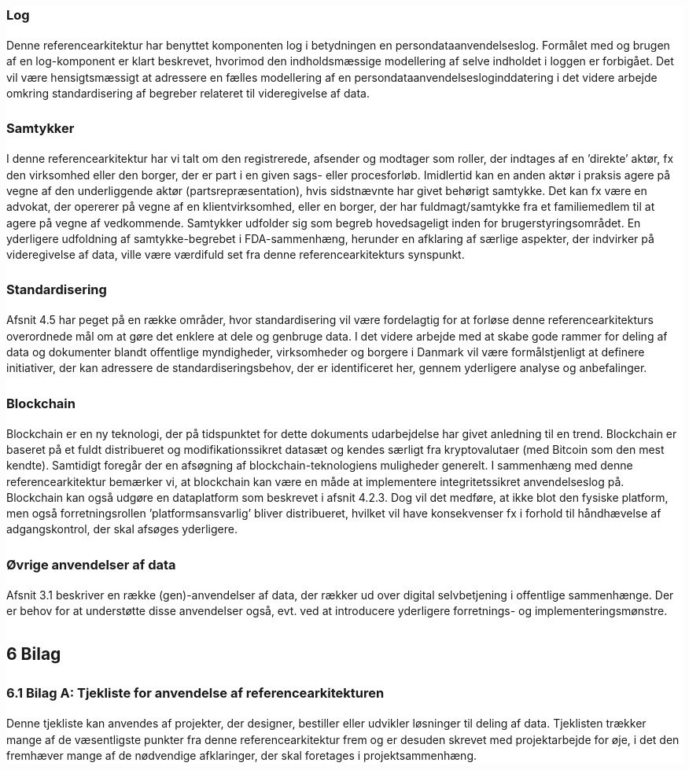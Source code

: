 ### Log

Denne referencearkitektur har benyttet komponenten log i betydningen en persondataanvendelseslog. Formålet med og brugen af en log-komponent er klart beskrevet, hvorimod den indholdsmæssige modellering af selve indholdet i loggen er forbigået. Det vil være hensigtsmæssigt at adressere en fælles modellering af en persondataanvendelsesloginddatering i det videre arbejde omkring standardisering af begreber relateret til videregivelse af data.

### Samtykker

I denne referencearkitektur har vi talt om den registrerede, afsender og modtager som roller, der indtages af en ’direkte’ aktør, fx den virksomhed eller den borger, der er part i en given sags- eller procesforløb. Imidlertid kan en anden aktør i praksis agere på vegne af den underliggende aktør (partsrepræsentation), hvis sidstnævnte har givet behørigt samtykke. Det kan fx være en advokat, der opererer på vegne af en klientvirksomhed, eller en borger, der har fuldmagt/samtykke fra et familiemedlem til at agere på vegne af vedkommende. Samtykker udfolder sig som begreb hovedsageligt inden for brugerstyringsområdet. En yderligere udfoldning af samtykke-begrebet i FDA-sammenhæng, herunder en afklaring af særlige aspekter, der indvirker på videregivelse af data, ville være værdifuld set fra denne referencearkitekturs synspunkt.

### Standardisering

Afsnit 4.5 har peget på en række områder, hvor standardisering vil være fordelagtig for at forløse denne referencearkitekturs overordnede mål om at gøre det enklere at dele og genbruge data. I det videre arbejde med at skabe gode rammer for deling af data og dokumenter blandt offentlige myndigheder, virksomheder og borgere i Danmark vil være formålstjenligt at definere initiativer, der kan adressere de standardiseringsbehov, der er identificeret her, gennem yderligere analyse og anbefalinger.

### Blockchain

Blockchain er en ny teknologi, der på tidspunktet for dette dokuments udarbejdelse har givet anledning til en trend. Blockchain er baseret på et fuldt distribueret og modifikationssikret datasæt og kendes særligt fra kryptovalutaer (med Bitcoin som den mest kendte). Samtidigt foregår der en afsøgning af blockchain-teknologiens muligheder generelt. I sammenhæng med denne referencearkitektur bemærker vi, at blockchain kan være en måde at implementere integritetssikret anvendelseslog på. Blockchain kan også udgøre en dataplatform som beskrevet i afsnit 4.2.3. Dog vil det medføre, at ikke blot den fysiske platform, men også forretningsrollen ’platformsansvarlig’ bliver distribueret, hvilket vil have konsekvenser fx i forhold til håndhævelse af adgangskontrol, der skal afsøges yderligere.

### Øvrige anvendelser af data

Afsnit 3.1 beskriver en række (gen)-anvendelser af data, der rækker ud over digital selvbetjening i offentlige sammenhænge. Der er behov for at understøtte disse anvendelser også, evt. ved at introducere yderligere forretnings- og implementeringsmønstre.

## 6 Bilag

### 6.1 Bilag A: Tjekliste for anvendelse af referencearkitekturen

Denne tjekliste kan anvendes af projekter, der designer, bestiller eller udvikler løsninger til deling af data. Tjeklisten trækker mange af de væsentligste punkter fra denne referencearkitektur frem og er desuden skrevet med projektarbejde for øje, i det den fremhæver mange af de nødvendige afklaringer, der skal foretages i projektsammenhæng.


